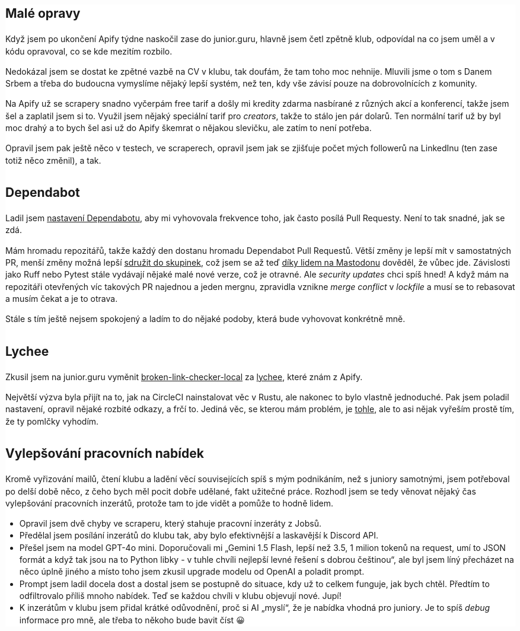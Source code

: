 ## Malé opravy

Když jsem po ukončení Apify týdne naskočil zase do junior.guru, hlavně jsem četl zpětně klub, odpovídal na co jsem uměl a v kódu opravoval, co se kde mezitím rozbilo.

Nedokázal jsem se dostat ke zpětné vazbě na CV v klubu, tak doufám, že tam toho moc nehnije. Mluvili jsme o tom s Danem Srbem a třeba do budoucna vymyslíme nějaký lepší systém, než ten, kdy vše závisí pouze na dobrovolnících z komunity.

Na Apify už se scrapery snadno vyčerpám free tarif a došly mi kredity zdarma nasbírané z různých akcí a konferencí, takže jsem šel a zaplatil jsem si to. Využil jsem nějaký speciální tarif pro _creators_, takže to stálo jen pár dolarů. Ten normální tarif už by byl moc drahý a to bych šel asi už do Apify škemrat o nějakou slevičku, ale zatím to není potřeba.

Opravil jsem pak ještě něco v testech, ve scraperech, opravil jsem jak se zjišťuje počet mých followerů na LinkedInu (ten zase totiž něco změnil), a tak.

## Dependabot

Ladil jsem [nastavení Dependabotu](https://github.com/juniorguru/junior.guru/blob/main/.github/dependabot.yml), aby mi vyhovovala frekvence toho, jak často posílá Pull Requesty. Není to tak snadné, jak se zdá.

Mám hromadu repozitářů, takže každý den dostanu hromadu Dependabot Pull Requestů. Větší změny je lepší mít v samostatných PR, menší změny možná lepší [sdružit do skupinek](https://github.blog/changelog/2023-08-24-grouped-version-updates-for-dependabot-are-generally-available/), což jsem se až teď [díky lidem na Mastodonu](https://mastodonczech.cz/@honzajavorek/112842979843727837) dověděl, že vůbec jde. Závislosti jako Ruff nebo Pytest stále vydávají nějaké malé nové verze, což je otravné. Ale _security updates_ chci spíš hned! A když mám na repozitáři otevřených víc takových PR najednou a jeden mergnu, zpravidla vznikne _merge conflict_ v _lockfile_ a musí se to rebasovat a musím čekat a je to otrava.

Stále s tím ještě nejsem spokojený a ladím to do nějaké podoby, která bude vyhovovat konkrétně mně.

## Lychee

Zkusil jsem na junior.guru vyměnit [broken-link-checker-local](https://www.npmjs.com/package/broken-link-checker-local) za [lychee](https://github.com/lycheeverse/lychee), které znám z Apify.

Největší výzva byla přijít na to, jak na CircleCI nainstalovat věc v Rustu, ale nakonec to bylo vlastně jednoduché. Pak jsem poladil nastavení, opravil nějaké rozbité odkazy, a frčí to. Jediná věc, se kterou mám problém, je [tohle](https://github.com/lycheeverse/lychee/issues/1474), ale to asi nějak vyřeším prostě tím, že ty pomlčky vyhodím.

## Vylepšování pracovních nabídek

Kromě vyřizování mailů, čtení klubu a ladění věcí souvisejících spíš s mým podnikáním, než s juniory samotnými, jsem potřeboval po delší době něco, z čeho bych měl pocit dobře udělané, fakt užitečné práce. Rozhodl jsem se tedy věnovat nějaký čas vylepšování pracovních inzerátů, protože tam to jde vidět a pomůže to hodně lidem.

- Opravil jsem dvě chyby ve scraperu, který stahuje pracovní inzeráty z Jobsů.
- Předělal jsem posílání inzerátů do klubu tak, aby bylo efektivnější a laskavější k Discord API.
- Přešel jsem na model GPT-4o mini. Doporučovali mi „Gemini 1.5 Flash, lepší než 3.5, 1 milion tokenů na request, umí to JSON formát a když tak jsou na to Python libky - v tuhle chvíli nejlepší levné řešení s dobrou češtinou“, ale byl jsem líný přecházet na něco úplně jiného a místo toho jsem zkusil upgrade modelu od OpenAI a poladit prompt.
- Prompt jsem ladil docela dost a dostal jsem se postupně do situace, kdy už to celkem funguje, jak bych chtěl. Předtím to odfiltrovalo příliš mnoho nabídek. Teď se každou chvíli v klubu objevují nové. Jupí!
- K inzerátům v klubu jsem přidal krátké odůvodnění, proč si AI „myslí“, že je nabídka vhodná pro juniory. Je to spíš _debug_ informace pro mně, ale třeba to někoho bude bavit číst 😀